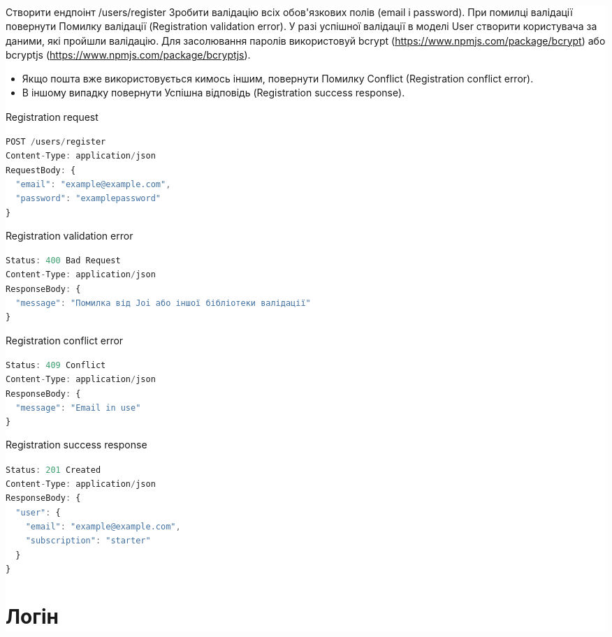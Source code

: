 Створити ендпоінт /users/register
Зробити валідацію всіх обов'язкових полів (email і password). При помилці валідації повернути Помилку валідації (Registration validation error).
У разі успішної валідації в моделі User створити користувача за даними, які пройшли валідацію. Для засолювання паролів використовуй bcrypt (https://www.npmjs.com/package/bcrypt) або bcryptjs (https://www.npmjs.com/package/bcryptjs).

- Якщо пошта вже використовується кимось іншим, повернути Помилку Conflict (Registration conflict error).
- В іншому випадку повернути Успішна відповідь (Registration success response).

Registration request

```js
POST /users/register
Content-Type: application/json
RequestBody: {
  "email": "example@example.com",
  "password": "examplepassword"
}
```

Registration validation error

```js
Status: 400 Bad Request
Content-Type: application/json
ResponseBody: {
  "message": "Помилка від Joi або іншої бібліотеки валідації"
}
```

Registration conflict error

```js
Status: 409 Conflict
Content-Type: application/json
ResponseBody: {
  "message": "Email in use"
}
```

Registration success response

```js
Status: 201 Created
Content-Type: application/json
ResponseBody: {
  "user": {
    "email": "example@example.com",
    "subscription": "starter"
  }
}
```

# Логін
